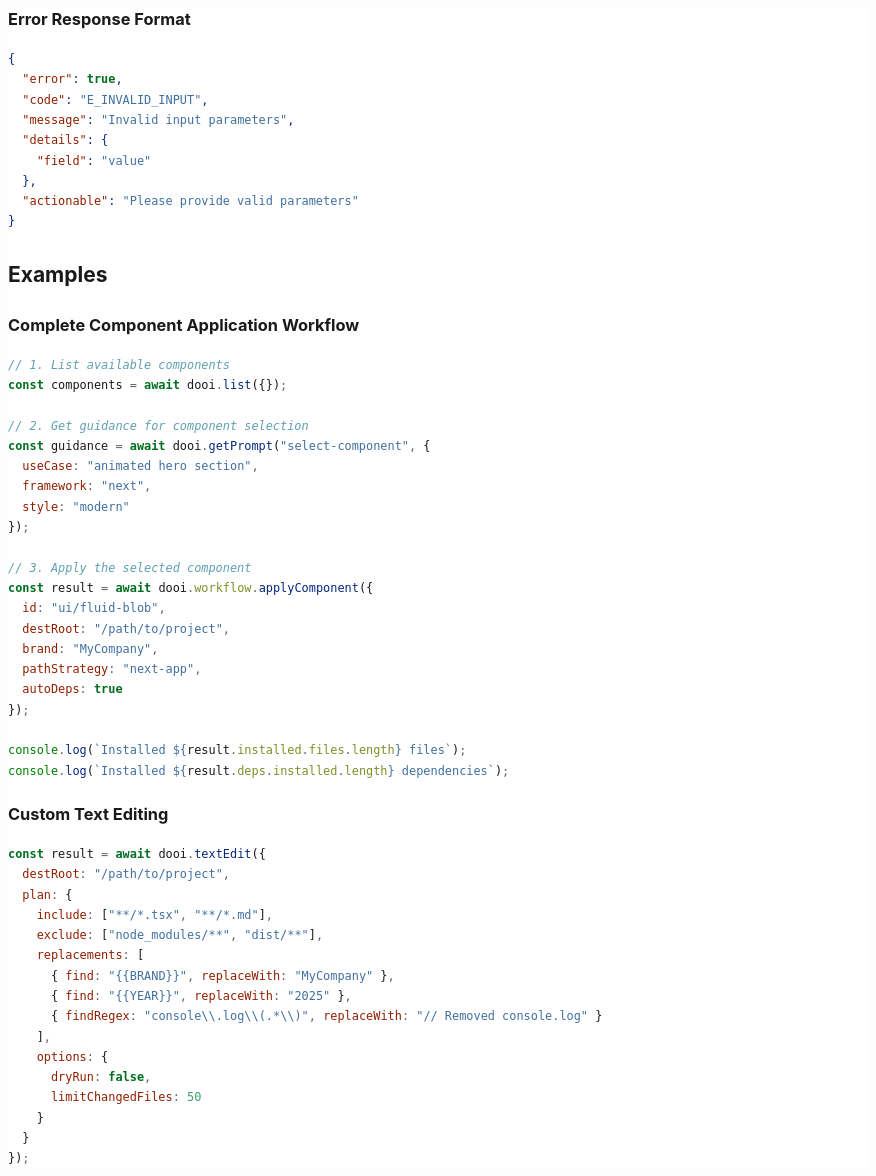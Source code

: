 ### Error Response Format

```json
{
  "error": true,
  "code": "E_INVALID_INPUT",
  "message": "Invalid input parameters",
  "details": {
    "field": "value"
  },
  "actionable": "Please provide valid parameters"
}
```

## Examples

### Complete Component Application Workflow

```javascript
// 1. List available components
const components = await dooi.list({});

// 2. Get guidance for component selection
const guidance = await dooi.getPrompt("select-component", {
  useCase: "animated hero section",
  framework: "next",
  style: "modern"
});

// 3. Apply the selected component
const result = await dooi.workflow.applyComponent({
  id: "ui/fluid-blob",
  destRoot: "/path/to/project",
  brand: "MyCompany",
  pathStrategy: "next-app",
  autoDeps: true
});

console.log(`Installed ${result.installed.files.length} files`);
console.log(`Installed ${result.deps.installed.length} dependencies`);
```

### Custom Text Editing

```javascript
const result = await dooi.textEdit({
  destRoot: "/path/to/project",
  plan: {
    include: ["**/*.tsx", "**/*.md"],
    exclude: ["node_modules/**", "dist/**"],
    replacements: [
      { find: "{{BRAND}}", replaceWith: "MyCompany" },
      { find: "{{YEAR}}", replaceWith: "2025" },
      { findRegex: "console\\.log\\(.*\\)", replaceWith: "// Removed console.log" }
    ],
    options: {
      dryRun: false,
      limitChangedFiles: 50
    }
  }
});
```
